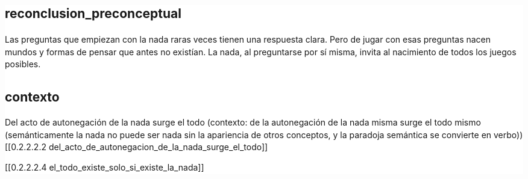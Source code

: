 ## reconclusion_preconceptual

Las preguntas que empiezan con la nada raras veces tienen una respuesta clara. Pero de jugar con esas preguntas nacen mundos y formas de pensar que antes no existían. La nada, al preguntarse por sí misma, invita al nacimiento de todos los juegos posibles.

## contexto

Del acto de autonegación de la nada surge el todo (contexto: de la autonegación de la nada misma surge el todo mismo (semánticamente la nada no puede ser nada sin la apariencia de otros conceptos, y la paradoja semántica se convierte en verbo))
[[0.2.2.2.2 del_acto_de_autonegacion_de_la_nada_surge_el_todo]]

[[0.2.2.2.4 el_todo_existe_solo_si_existe_la_nada]]
